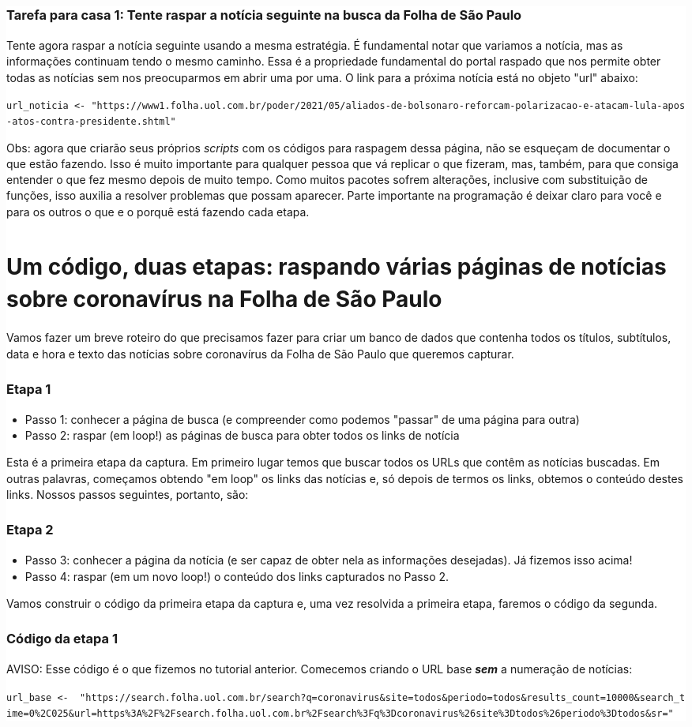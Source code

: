 ### Tarefa para casa 1: Tente raspar a notícia seguinte na busca da Folha de São Paulo

Tente agora raspar a notícia seguinte usando a mesma estratégia. É fundamental notar que variamos a notícia, mas as informações continuam tendo o mesmo caminho. Essa é a propriedade fundamental do portal raspado que nos permite obter todas as notícias sem nos preocuparmos em abrir uma por uma. O link para a próxima notícia está no objeto "url" abaixo:

```{r}
url_noticia <- "https://www1.folha.uol.com.br/poder/2021/05/aliados-de-bolsonaro-reforcam-polarizacao-e-atacam-lula-apos-atos-contra-presidente.shtml"
```

Obs: agora que criarão seus próprios *scripts* com os códigos para raspagem dessa página, não se esqueçam de documentar o que estão fazendo. Isso é muito importante para qualquer pessoa que vá replicar o que fizeram, mas, também, para que consiga entender o que fez mesmo depois de muito tempo. Como muitos pacotes sofrem alterações, inclusive com substituição de funções, isso auxilia a resolver problemas que possam aparecer. Parte importante na programação é deixar claro para você e para os outros o que e o porquê está fazendo cada etapa.

# Um código, duas etapas: raspando várias páginas de notícias sobre coronavírus na Folha de São Paulo

Vamos fazer um breve roteiro do que precisamos fazer para criar um banco de dados que contenha todos os títulos, subtítulos, data e hora e texto das notícias sobre coronavírus da Folha de São Paulo que queremos capturar.

### Etapa 1

-   Passo 1: conhecer a página de busca (e compreender como podemos "passar" de uma página para outra)
-   Passo 2: raspar (em loop!) as páginas de busca para obter todos os links de notícia

Esta é a primeira etapa da captura. Em primeiro lugar temos que buscar todos os URLs que contêm as notícias buscadas. Em outras palavras, começamos obtendo "em loop" os links das notícias e, só depois de termos os links, obtemos o conteúdo destes links. Nossos passos seguintes, portanto, são:

### Etapa 2

-   Passo 3: conhecer a página da notícia (e ser capaz de obter nela as informações desejadas). Já fizemos isso acima!
-   Passo 4: raspar (em um novo loop!) o conteúdo dos links capturados no Passo 2.

Vamos construir o código da primeira etapa da captura e, uma vez resolvida a primeira etapa, faremos o código da segunda.

### Código da etapa 1

AVISO: Esse código é o que fizemos no tutorial anterior. Comecemos criando o URL base ***sem*** a numeração de notícias:

```{r}
url_base <-  "https://search.folha.uol.com.br/search?q=coronavirus&site=todos&periodo=todos&results_count=10000&search_time=0%2C025&url=https%3A%2F%2Fsearch.folha.uol.com.br%2Fsearch%3Fq%3Dcoronavirus%26site%3Dtodos%26periodo%3Dtodos&sr="
```
